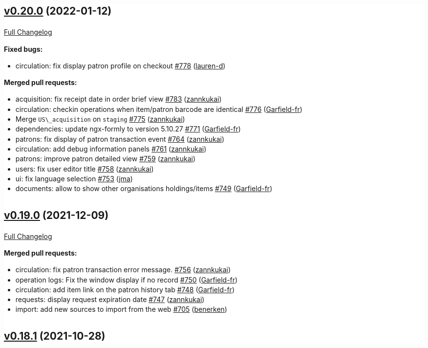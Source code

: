 ## [v0.20.0](https://github.com/rero/rero-ils-ui/tree/v0.20.0) (2022-01-12)

[Full Changelog](https://github.com/rero/rero-ils-ui/compare/v0.19.0...v0.20.0)

**Fixed bugs:**

- circulation: fix display patron profile on checkout [\#778](https://github.com/rero/rero-ils-ui/pull/778) ([lauren-d](https://github.com/lauren-d))

**Merged pull requests:**

- acquisition: fix receipt date in order brief view [\#783](https://github.com/rero/rero-ils-ui/pull/783) ([zannkukai](https://github.com/zannkukai))
- circulation: checkin operations when item/patron barcode are identical [\#776](https://github.com/rero/rero-ils-ui/pull/776) ([Garfield-fr](https://github.com/Garfield-fr))
- Merge `US\_acquisition` on `staging` [\#775](https://github.com/rero/rero-ils-ui/pull/775) ([zannkukai](https://github.com/zannkukai))
- dependencies: update ngx-formly to version 5.10.27 [\#771](https://github.com/rero/rero-ils-ui/pull/771) ([Garfield-fr](https://github.com/Garfield-fr))
- patrons: fix display of patron transaction event [\#764](https://github.com/rero/rero-ils-ui/pull/764) ([zannkukai](https://github.com/zannkukai))
- circulation: add debug information panels [\#761](https://github.com/rero/rero-ils-ui/pull/761) ([zannkukai](https://github.com/zannkukai))
- patrons: improve patron detailed view [\#759](https://github.com/rero/rero-ils-ui/pull/759) ([zannkukai](https://github.com/zannkukai))
- users: fix user editor title [\#758](https://github.com/rero/rero-ils-ui/pull/758) ([zannkukai](https://github.com/zannkukai))
- ui: fix language selection  [\#753](https://github.com/rero/rero-ils-ui/pull/753) ([jma](https://github.com/jma))
- documents: allow to show other organisations holdings/items [\#749](https://github.com/rero/rero-ils-ui/pull/749) ([Garfield-fr](https://github.com/Garfield-fr))

## [v0.19.0](https://github.com/rero/rero-ils-ui/tree/v0.19.0) (2021-12-09)

[Full Changelog](https://github.com/rero/rero-ils-ui/compare/v0.18.1...v0.19.0)

**Merged pull requests:**

- circulation: fix patron transaction error message. [\#756](https://github.com/rero/rero-ils-ui/pull/756) ([zannkukai](https://github.com/zannkukai))
- operation logs: Fix the window display if no record [\#750](https://github.com/rero/rero-ils-ui/pull/750) ([Garfield-fr](https://github.com/Garfield-fr))
- circulation: add item link on the patron history tab [\#748](https://github.com/rero/rero-ils-ui/pull/748) ([Garfield-fr](https://github.com/Garfield-fr))
- requests: display request expiration date [\#747](https://github.com/rero/rero-ils-ui/pull/747) ([zannkukai](https://github.com/zannkukai))
- import: add new sources to import from the web [\#705](https://github.com/rero/rero-ils-ui/pull/705) ([benerken](https://github.com/benerken))

## [v0.18.1](https://github.com/rero/rero-ils-ui/tree/v0.18.1) (2021-10-28)
